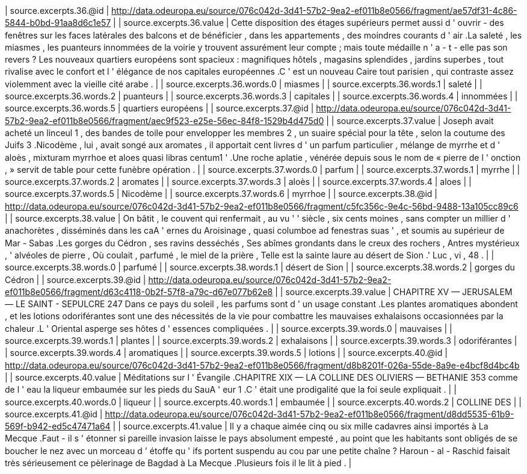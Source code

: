 | source.excerpts.36.@id | http://data.odeuropa.eu/source/076c042d-3d41-57b2-9ea2-ef011b8e0566/fragment/ae57df31-4c86-5844-b0bd-91aa8d6c1e57 |
| source.excerpts.36.value | Cette disposition des étages supérieurs permet aussi d ' ouvrir - des fenêtres sur les faces latérales des balcons et de bénéficier , dans les appartements , des moindres courants d ' air .La saleté , les miasmes , les puanteurs innommées de la voirie y trouvent assurément leur compte ; mais toute médaille n ' a - t - elle pas son revers ? Les nouveaux quartiers européens sont spacieux : magnifiques hôtels , magasins splendides , jardins superbes , tout rivalise avec le confort et l ' élégance de nos capitales européennes .C ' est un nouveau Caire tout parisien , qui contraste assez violemment avec la vieille cité arabe . |
| source.excerpts.36.words.0 | miasmes |
| source.excerpts.36.words.1 | saleté |
| source.excerpts.36.words.2 | puanteurs |
| source.excerpts.36.words.3 | capitales |
| source.excerpts.36.words.4 | innommées |
| source.excerpts.36.words.5 | quartiers européens |
| source.excerpts.37.@id | http://data.odeuropa.eu/source/076c042d-3d41-57b2-9ea2-ef011b8e0566/fragment/aec9f523-e25e-56ec-84f8-1529b4d475d0 |
| source.excerpts.37.value | Joseph avait acheté un linceul 1 , des bandes de toile pour envelopper les membres 2 , un suaire spécial pour la tête , selon la coutume des Juifs 3 .Nicodème , lui , avait songé aux aromates , il apportait cent livres d ' un parfum particulier , mélange de myrrhe et d ' aloès , mixturam myrrhoe et aloes quasi libras centum1 ' .Une roche aplatie , vénérée depuis sous le nom de « pierre de l ' onction , » servit de table pour cette funèbre opération . |
| source.excerpts.37.words.0 | parfum |
| source.excerpts.37.words.1 | myrrhe |
| source.excerpts.37.words.2 | aromates |
| source.excerpts.37.words.3 | aloès |
| source.excerpts.37.words.4 | aloes |
| source.excerpts.37.words.5 | Nicodème |
| source.excerpts.37.words.6 | myrrhoe |
| source.excerpts.38.@id | http://data.odeuropa.eu/source/076c042d-3d41-57b2-9ea2-ef011b8e0566/fragment/c5fc356c-9e4c-56bd-9488-13a105cc89c6 |
| source.excerpts.38.value | On bâtit , le couvent qui renfermait , au vu ' ' siècle , six cents moines , sans compter un millier d ' anachorètes , disséminés dans les caA ' ernes du Aroisinage , quasi columboe ad fenestras suas ' , et soumis au supérieur de Mar - Sabas .Les gorges du Cédron , ses ravins desséchés , Ses abîmes grondants dans le creux des rochers , Antres mystérieux , ' alvéoles de pierre , Où coulait , parfumé , le miel de la prière , Telle est la sainte laure au désert de Sion .' Luc , vi , 48 . |
| source.excerpts.38.words.0 | parfumé |
| source.excerpts.38.words.1 | désert de Sion |
| source.excerpts.38.words.2 | gorges du Cédron |
| source.excerpts.39.@id | http://data.odeuropa.eu/source/076c042d-3d41-57b2-9ea2-ef011b8e0566/fragment/d63c4118-0b2f-57f8-a79c-d67e077b62e8 |
| source.excerpts.39.value | CHAPITRE XV — JERUSALEM — LE SAINT - SEPULCRE 247 Dans ce pays du soleil , les parfums sont d ' un usage constant .Les plantes aromatiques abondent , et les lotions odoriférantes sont une des nécessités de la vie pour combattre les mauvaises exhalaisons occasionnées par la chaleur .L ' Oriental asperge ses hôtes d ' essences compliquées . |
| source.excerpts.39.words.0 | mauvaises |
| source.excerpts.39.words.1 | plantes |
| source.excerpts.39.words.2 | exhalaisons |
| source.excerpts.39.words.3 | odoriférantes |
| source.excerpts.39.words.4 | aromatiques |
| source.excerpts.39.words.5 | lotions |
| source.excerpts.40.@id | http://data.odeuropa.eu/source/076c042d-3d41-57b2-9ea2-ef011b8e0566/fragment/d8b8201f-026a-55de-8a9e-e4bcf8d4bc4b |
| source.excerpts.40.value | Méditations sur l ' Évangile .CHAPITRE XIX — LA COLLINE DES OLIVIERS — BETHANIE 353 comme de l ' eau la liqueur embaumée sur les pieds du SauA ' eur 1 .C ' était une prodigalité que la foi seule expliquait . |
| source.excerpts.40.words.0 | liqueur |
| source.excerpts.40.words.1 | embaumée |
| source.excerpts.40.words.2 | COLLINE DES |
| source.excerpts.41.@id | http://data.odeuropa.eu/source/076c042d-3d41-57b2-9ea2-ef011b8e0566/fragment/d8dd5535-61b9-569f-b942-ed5c47471a64 |
| source.excerpts.41.value | Il y a chaque aimée cinq ou six mille cadavres ainsi importés à La Mecque .Faut - il s ' étonner si pareille invasion laisse le pays absolument empesté , au point que les habitants sont obligés de se boucher le nez avec un morceau d ' étoffe qu ' ifs portent suspendu au cou par une petite chaîne ? Haroun - al - Raschid faisait très sérieusement ce pèlerinage de Bagdad à La Mecque .Plusieurs fois il le lit à pied . |